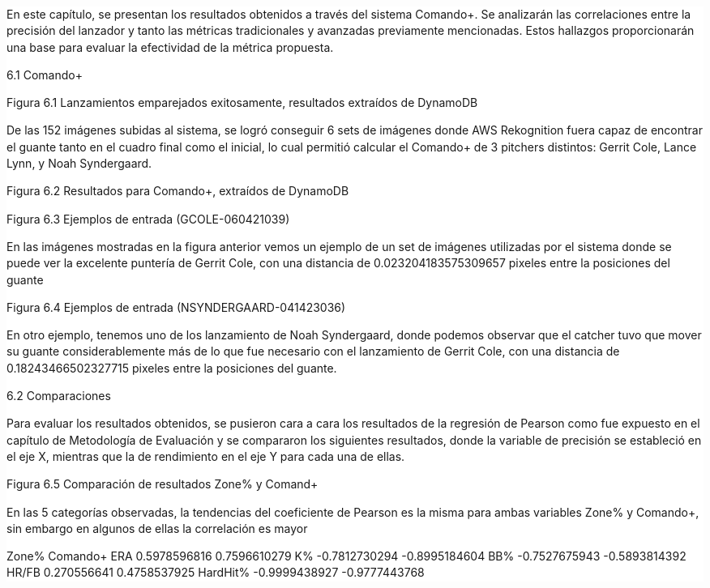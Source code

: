 En este capítulo, se presentan los resultados obtenidos a través del sistema Comando+. Se analizarán las correlaciones entre la precisión del lanzador y tanto las métricas tradicionales y avanzadas previamente mencionadas. Estos hallazgos proporcionarán una base para evaluar la efectividad de la métrica propuesta.

6.1 Comando+


Figura 6.1 Lanzamientos emparejados exitosamente, resultados extraídos de DynamoDB


De las 152 imágenes subidas al sistema, se logró conseguir 6 sets de imágenes donde AWS Rekognition fuera capaz de encontrar el guante tanto en el cuadro final como el inicial, lo cual permitió calcular el Comando+ de 3 pitchers distintos: Gerrit Cole, Lance Lynn, y Noah Syndergaard.




Figura 6.2 Resultados para Comando+, extraídos de DynamoDB



Figura 6.3 Ejemplos de entrada (GCOLE-060421039)

En las imágenes mostradas en la figura anterior vemos un ejemplo de un set de imágenes utilizadas por el sistema donde se puede ver la excelente puntería de Gerrit Cole, con una distancia de 0.023204183575309657 pixeles entre la posiciones del guante


Figura 6.4 Ejemplos de entrada (NSYNDERGAARD-041423036)

En otro ejemplo, tenemos uno de los lanzamiento de Noah Syndergaard, donde podemos observar que el catcher tuvo que mover su guante considerablemente más de lo que fue necesario con el lanzamiento de Gerrit Cole, con una distancia de 0.18243466502327715 pixeles entre la posiciones del guante.

6.2 Comparaciones

 Para evaluar los resultados obtenidos, se pusieron cara a cara los resultados de la regresión de Pearson como fue expuesto en el capítulo de Metodología de Evaluación y se compararon los siguientes resultados, donde la variable de precisión se estableció en el eje X, mientras que la de rendimiento en el eje Y para cada una de ellas.
 










Figura 6.5 Comparación de resultados Zone% y Comand+

En las 5 categorías observadas, la tendencias del coeficiente de Pearson es la misma para ambas variables Zone% y Comando+, sin embargo en algunos de ellas la correlación es mayor





Zone%
Comando+
ERA
0.5978596816
0.7596610279
K%
-0.7812730294
-0.8995184604
BB%
-0.7527675943
-0.5893814392
HR/FB
0.270556641
0.4758537925
HardHit%
-0.9999438927
-0.9777443768
